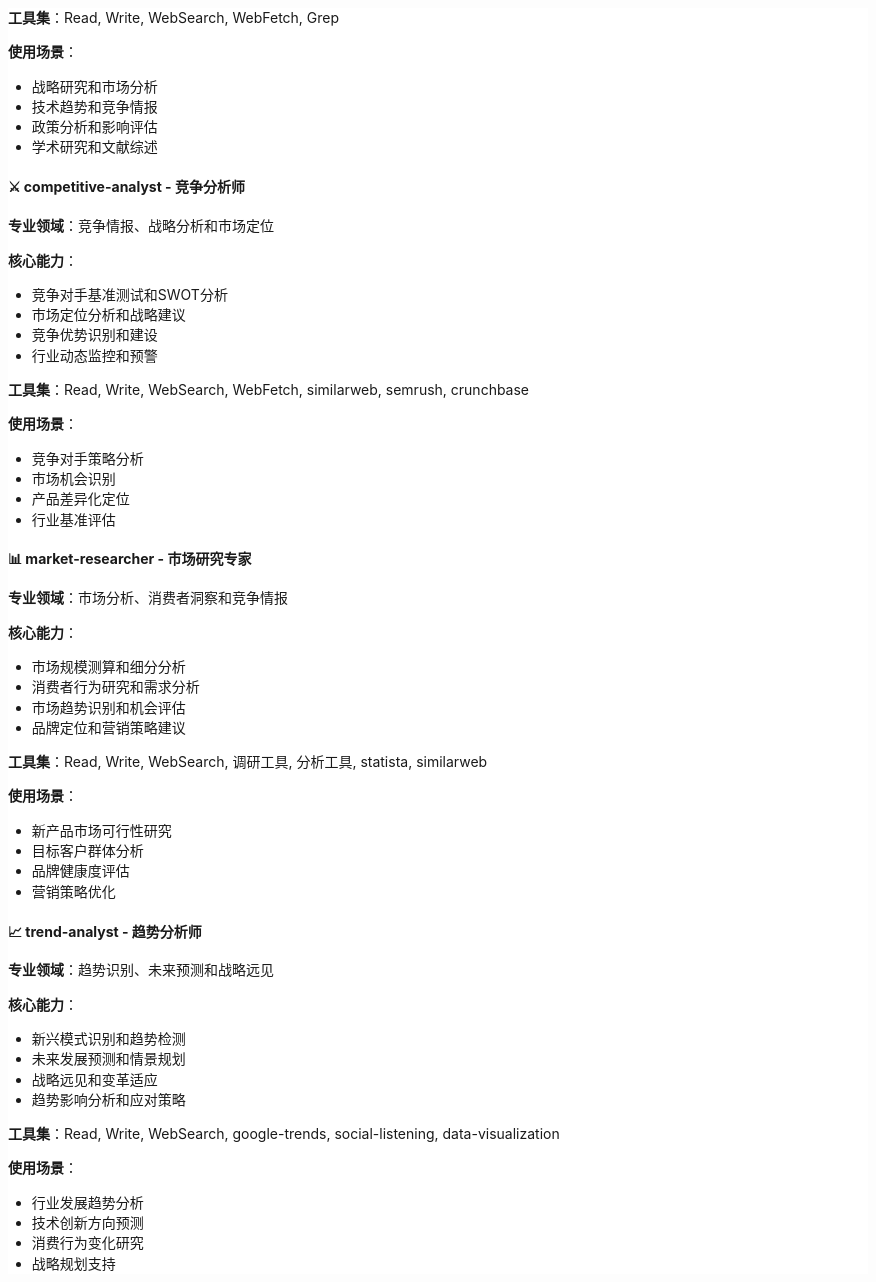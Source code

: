 **工具集**：Read, Write, WebSearch, WebFetch, Grep

**使用场景**：
- 战略研究和市场分析
- 技术趋势和竞争情报
- 政策分析和影响评估
- 学术研究和文献综述

#### ⚔️ competitive-analyst - 竞争分析师

**专业领域**：竞争情报、战略分析和市场定位

**核心能力**：
- 竞争对手基准测试和SWOT分析
- 市场定位分析和战略建议
- 竞争优势识别和建设
- 行业动态监控和预警

**工具集**：Read, Write, WebSearch, WebFetch, similarweb, semrush, crunchbase

**使用场景**：
- 竞争对手策略分析
- 市场机会识别
- 产品差异化定位
- 行业基准评估

#### 📊 market-researcher - 市场研究专家

**专业领域**：市场分析、消费者洞察和竞争情报

**核心能力**：
- 市场规模测算和细分分析
- 消费者行为研究和需求分析
- 市场趋势识别和机会评估
- 品牌定位和营销策略建议

**工具集**：Read, Write, WebSearch, 调研工具, 分析工具, statista, similarweb

**使用场景**：
- 新产品市场可行性研究
- 目标客户群体分析
- 品牌健康度评估
- 营销策略优化

#### 📈 trend-analyst - 趋势分析师

**专业领域**：趋势识别、未来预测和战略远见

**核心能力**：
- 新兴模式识别和趋势检测
- 未来发展预测和情景规划
- 战略远见和变革适应
- 趋势影响分析和应对策略

**工具集**：Read, Write, WebSearch, google-trends, social-listening, data-visualization

**使用场景**：
- 行业发展趋势分析
- 技术创新方向预测
- 消费行为变化研究
- 战略规划支持
